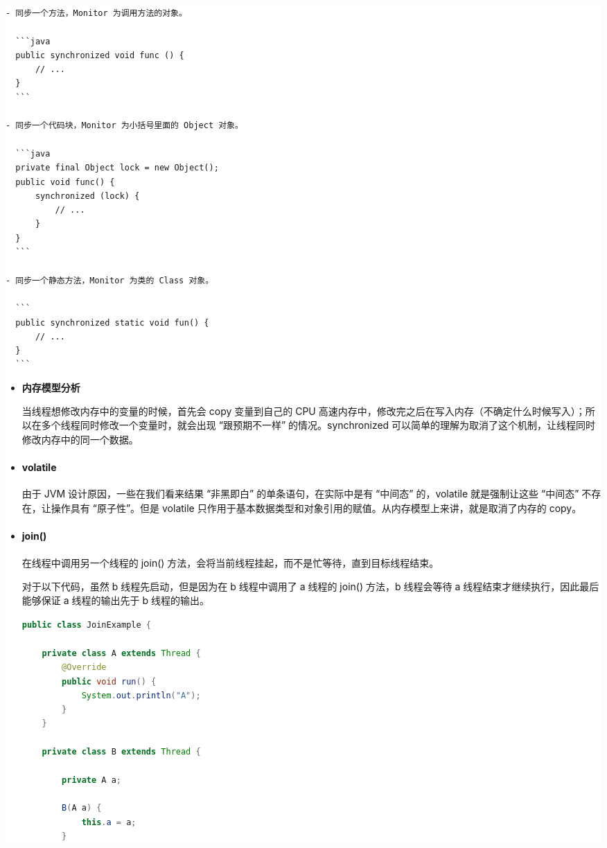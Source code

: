     - 同步一个方法，Monitor 为调用方法的对象。

      ```java
      public synchronized void func () {
          // ...
      }
      ```

    - 同步一个代码块，Monitor 为小括号里面的 Object 对象。

      ```java
      private final Object lock = new Object();
      public void func() {
          synchronized (lock) {
              // ...
          }
      }
      ```

    - 同步一个静态方法，Monitor 为类的 Class 对象。

      ```
      public synchronized static void fun() {
          // ...
      }
      ```

  - **内存模型分析**

    当线程想修改内存中的变量的时候，首先会 copy 变量到自己的 CPU 高速内存中，修改完之后在写入内存（不确定什么时候写入）；所以在多个线程同时修改一个变量时，就会出现 “跟预期不一样” 的情况。synchronized 可以简单的理解为取消了这个机制，让线程同时修改内存中的同一个数据。

  - #### volatile

    由于 JVM 设计原因，一些在我们看来结果 “非黑即白” 的单条语句，在实际中是有 “中间态” 的，volatile 就是强制让这些 “中间态” 不存在，让操作具有 “原子性”。但是 volatile 只作用于基本数据类型和对象引用的赋值。从内存模型上来讲，就是取消了内存的 copy。

  - #### join()

    在线程中调用另一个线程的 join() 方法，会将当前线程挂起，而不是忙等待，直到目标线程结束。

    对于以下代码，虽然 b 线程先启动，但是因为在 b 线程中调用了 a 线程的 join() 方法，b 线程会等待 a 线程结束才继续执行，因此最后能够保证 a 线程的输出先于 b 线程的输出。

    ```java
    public class JoinExample {
    
        private class A extends Thread {
            @Override
            public void run() {
                System.out.println("A");
            }
        }
    
        private class B extends Thread {
    
            private A a;
    
            B(A a) {
                this.a = a;
            }
    